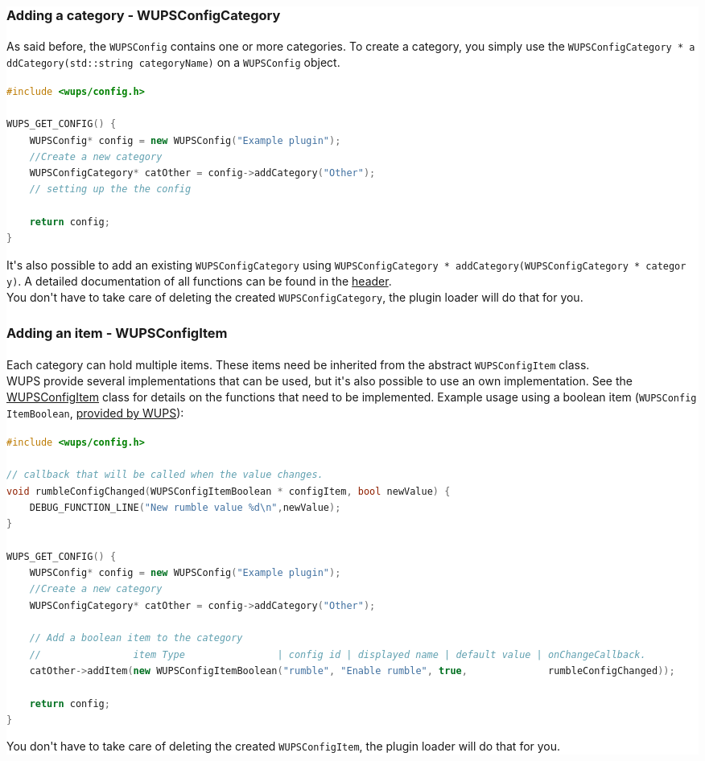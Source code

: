 ### Adding a category - WUPSConfigCategory
As said before, the `WUPSConfig` contains one or more categories. To create a category, you simply use the `WUPSConfigCategory * addCategory(std::string categoryName)` on a `WUPSConfig` object.
```C++
#include <wups/config.h>

WUPS_GET_CONFIG() {
    WUPSConfig* config = new WUPSConfig("Example plugin");
    //Create a new category
    WUPSConfigCategory* catOther = config->addCategory("Other");
    // setting up the the config

    return config;
}
```
It's also possible to add an existing `WUPSConfigCategory` using `WUPSConfigCategory * addCategory(WUPSConfigCategory * category)`. A detailed documentation of all functions can be found in the 
[header](https://github.com/Maschell/WiiUPluginSystem/blob/master/wups_include/wups/config/WUPSConfigCategory.h).  
You don't have to take care of deleting the created `WUPSConfigCategory`, the plugin loader will do that for you.

### Adding an item - WUPSConfigItem
Each category can hold multiple items. These items need be inherited from the abstract `WUPSConfigItem` class.  
WUPS provide several implementations that can be used, but it's also possible to use an own implementation. See the [WUPSConfigItem](https://github.com/Maschell/WiiUPluginSystem/blob/master/wups_include/wups/config/WUPSConfigItem.h) class for details on the functions that need to be implemented.
Example usage using a boolean item (`WUPSConfigItemBoolean`, [provided by WUPS](https://github.com/Maschell/WiiUPluginSystem/blob/master/wups_include/wups/config/WUPSConfigItemBoolean.h)):
```C++
#include <wups/config.h>

// callback that will be called when the value changes.
void rumbleConfigChanged(WUPSConfigItemBoolean * configItem, bool newValue) {
    DEBUG_FUNCTION_LINE("New rumble value %d\n",newValue);
}

WUPS_GET_CONFIG() {
    WUPSConfig* config = new WUPSConfig("Example plugin");
    //Create a new category
    WUPSConfigCategory* catOther = config->addCategory("Other");
    
    // Add a boolean item to the category
    //                item Type                | config id | displayed name | default value | onChangeCallback.
    catOther->addItem(new WUPSConfigItemBoolean("rumble", "Enable rumble", true,              rumbleConfigChanged));
    
    return config;
}
```
You don't have to take care of deleting the created `WUPSConfigItem`, the plugin loader will do that for you.
